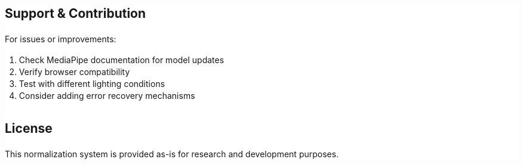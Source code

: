 ## Support & Contribution

For issues or improvements:
1. Check MediaPipe documentation for model updates
2. Verify browser compatibility
3. Test with different lighting conditions
4. Consider adding error recovery mechanisms

## License
This normalization system is provided as-is for research and development purposes.